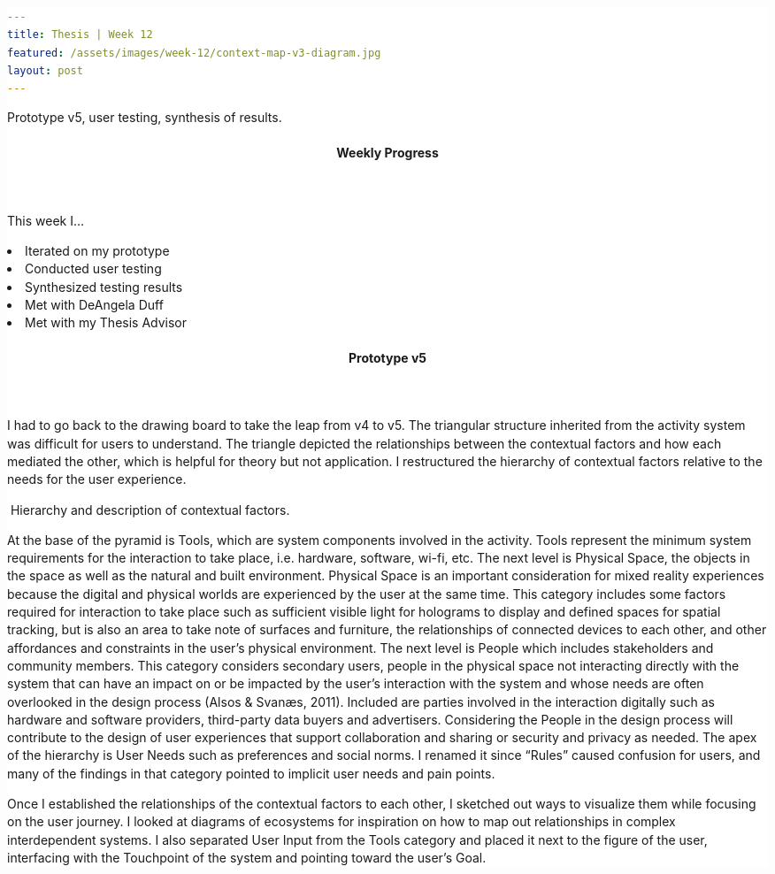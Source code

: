 ```yaml
---
title: Thesis | Week 12
featured: /assets/images/week-12/context-map-v3-diagram.jpg
layout: post
---
```


<p>Prototype v5, user testing, synthesis of results.</p>

<section>
	<header>
		<h4>Weekly Progress</h4>
	</header>
		<p>
			This week I…
				<li>Iterated on my prototype</li>
				<li>Conducted user testing</li>
				<li>Synthesized testing results</li>
				<li>Met with DeAngela Duff</li>
				<li>Met with my Thesis Advisor</li>
		</p>
</section>
<section>
	<header>
		<h4>Prototype v5</h4>
	</header>
		<p>
			I had to go back to the drawing board to take the leap from v4 to v5. The triangular structure inherited from the activity system was difficult for users to understand. The triangle depicted the relationships between the contextual factors and how each mediated the other, which is helpful for theory but not application. I restructured the hierarchy of contextual factors relative to the needs for the user experience.  
		</p>
		<p>
			<img src="{{ site.baseurl }}/assets/images/week-12/context-map-hierarchy.jpg" alt="" style="width:100%;height:auto;">
			Hierarchy and description of contextual factors.
		</p>
		<p>
			At the base of the pyramid is Tools, which are system components involved in the activity. Tools represent the minimum system requirements for the interaction to take place, i.e. hardware, software, wi-fi, etc. The next level is Physical Space, the objects in the space as well as the natural and built environment. Physical Space is an important consideration for mixed reality experiences because the digital and physical worlds are experienced by the user at the same time. This category includes some factors required for interaction to take place such as sufficient visible light for holograms to display and defined spaces for spatial tracking, but is also an area to take note of surfaces and furniture, the relationships of connected devices to each other, and other affordances and constraints in the user’s physical environment. The next level is People which includes stakeholders and community members. This category considers secondary users, people in the physical space not interacting directly with the system that can have an impact on or be impacted by the user’s interaction with the system and whose needs are often overlooked in the design process (Alsos & Svanæs, 2011). Included are parties involved in the interaction digitally such as hardware and software providers, third-party data buyers and advertisers. Considering the People in the design process will contribute to the design of user experiences that support collaboration and sharing or security and privacy as needed. The apex of the hierarchy is User Needs such as preferences and social norms. I renamed it since “Rules” caused confusion for users, and many of the findings in that category pointed to implicit user needs and pain points.
		</p>
		<p>
			Once I established the relationships of the contextual factors to each other, I sketched out ways to visualize them while focusing on the user journey. I looked at diagrams of ecosystems for inspiration on how to map out relationships in complex interdependent systems. I also separated User Input from the Tools category and placed it next to the figure of the user, interfacing with the Touchpoint of the system and pointing toward the user’s Goal.